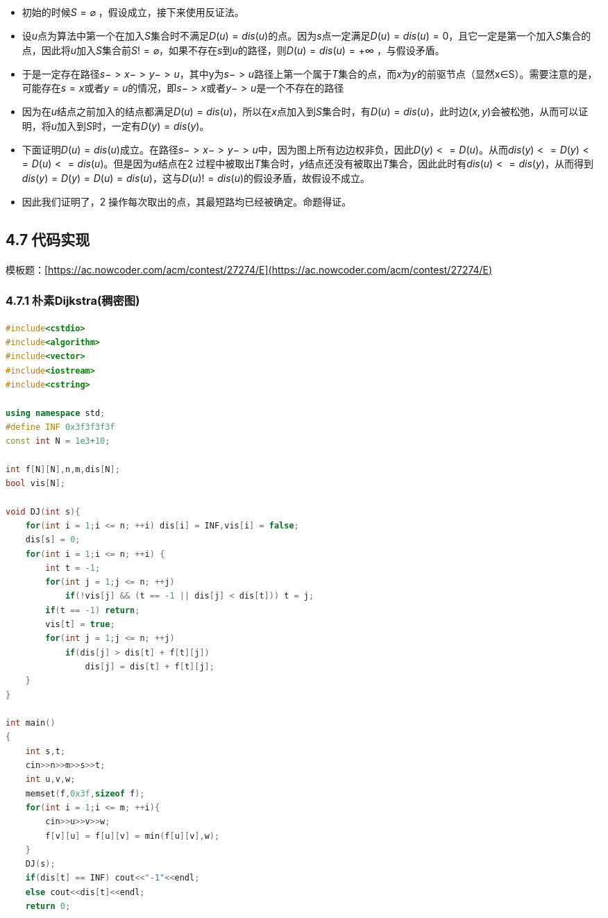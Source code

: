 - 初始的时候$S=\varnothing$ ，假设成立，接下来使用反证法。

- 设$u$点为算法中第一个在加入$S$集合时不满足$D(u)=dis(u)$的点。因为$s$点一定满足$D(u)=dis(u)=0$，且它一定是第一个加入$S$集合的点，因此将$u$加入$S$集合前$S != \varnothing$，如果不存在$s$到$u$的路径，则$D(u)=dis(u)=+∞$ ，与假设矛盾。

- 于是一定存在路径$s->x->y->u$，其中y为$s->u$路径上第一个属于$T$集合的点，而$x$为$y$的前驱节点（显然x∈S）。需要注意的是，可能存在$s=x$或者$y=u$的情况，即$s->x$或者$y->u$是一个不存在的路径

- 因为在$u$结点之前加入的结点都满足$D(u)=dis(u)$，所以在$x$点加入到$S$集合时，有$D(u)=dis(u)$，此时边$(x,y)$会被松弛，从而可以证明，将$u$加入到$S$时，一定有$D(y)=dis(y)$。
- 下面证明$D(u)=dis(u)$成立。在路径$s->x->y->u$中，因为图上所有边边权非负，因此$D(y)<= D(u)$。从而$dis(y)<=D(y)<=D(u)<=dis(u)$。但是因为$u$结点在2 过程中被取出$T$集合时，$y$结点还没有被取出$T$集合，因此此时有$dis(u)<=dis(y)$，从而得到$dis(y)=D(y)=D(u)=dis(u)$，这与$D(u)!=dis(u)$的假设矛盾，故假设不成立。
- 因此我们证明了，2 操作每次取出的点，其最短路均已经被确定。命题得证。



## 4.7 代码实现

模板题：[https://ac.nowcoder.com/acm/contest/27274/E](https://ac.nowcoder.com/acm/contest/27274/E)

### 4.7.1 朴素Dijkstra(稠密图)

```cpp
#include<cstdio>
#include<algorithm>
#include<vector>
#include<iostream>
#include<cstring>

using namespace std;
#define INF 0x3f3f3f3f
const int N = 1e3+10;

int f[N][N],n,m,dis[N];
bool vis[N];

void DJ(int s){
	for(int i = 1;i <= n; ++i) dis[i] = INF,vis[i] = false;
	dis[s] = 0;
	for(int i = 1;i <= n; ++i) {
		int t = -1;
		for(int j = 1;j <= n; ++j) 
			if(!vis[j] && (t == -1 || dis[j] < dis[t])) t = j;
		if(t == -1) return;
		vis[t] = true;
		for(int j = 1;j <= n; ++j)
			if(dis[j] > dis[t] + f[t][j])
				dis[j] = dis[t] + f[t][j];
	}
}

int main()
{
    int s,t;
	cin>>n>>m>>s>>t;
	int u,v,w;
	memset(f,0x3f,sizeof f);
	for(int i = 1;i <= m; ++i){
		cin>>u>>v>>w;
		f[v][u] = f[u][v] = min(f[u][v],w);
	}
	DJ(s);
	if(dis[t] == INF) cout<<"-1"<<endl;
	else cout<<dis[t]<<endl;
	return 0;
```